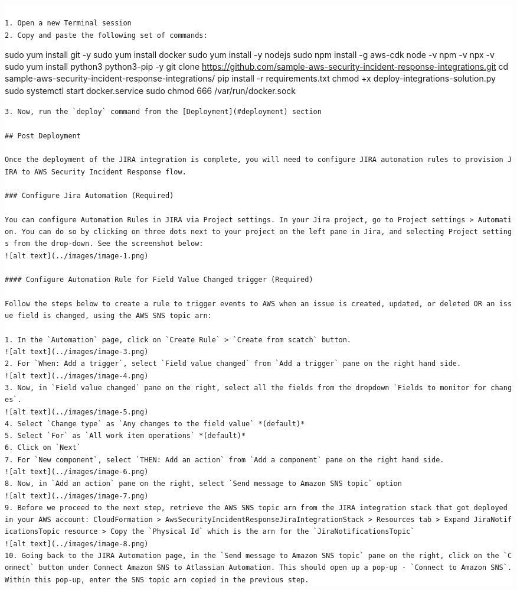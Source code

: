    ```

1. Open a new Terminal session
2. Copy and paste the following set of commands:
   ```
   sudo yum install git -y
   sudo yum install docker
   sudo yum install -y nodejs
   sudo npm install -g aws-cdk
   node -v
   npm -v
   npx -v
   sudo yum install python3 python3-pip -y
   git clone https://github.com/sample-aws-security-incident-response-integrations.git
   cd sample-aws-security-incident-response-integrations/
   pip install -r requirements.txt
   chmod +x deploy-integrations-solution.py
   sudo systemctl start docker.service
   sudo chmod 666 /var/run/docker.sock
   ```
3. Now, run the `deploy` command from the [Deployment](#deployment) section

## Post Deployment

Once the deployment of the JIRA integration is complete, you will need to configure JIRA automation rules to provision JIRA to AWS Security Incident Response flow. 

### Configure Jira Automation (Required)

You can configure Automation Rules in JIRA via Project settings. In your Jira project, go to Project settings > Automation. You can do so by clicking on three dots next to your project on the left pane in Jira, and selecting Project settings from the drop-down. See the screenshot below:
![alt text](../images/image-1.png)  

#### Configure Automation Rule for Field Value Changed trigger (Required)

Follow the steps below to create a rule to trigger events to AWS when an issue is created, updated, or deleted OR an issue field is changed, using the AWS SNS topic arn:

   1. In the `Automation` page, click on `Create Rule` > `Create from scatch` button.
   ![alt text](../images/image-3.png)
   2. For `When: Add a trigger`, select `Field value changed` from `Add a trigger` pane on the right hand side.
   ![alt text](../images/image-4.png)
   3. Now, in `Field value changed` pane on the right, select all the fields from the dropdown `Fields to monitor for changes`.
   ![alt text](../images/image-5.png)
   4. Select `Change type` as `Any changes to the field value` *(default)*
   5. Select `For` as `All work item operations` *(default)*
   6. Click on `Next`
   7. For `New component`, select `THEN: Add an action` from `Add a component` pane on the right hand side.
   ![alt text](../images/image-6.png)
   8. Now, in `Add an action` pane on the right, select `Send message to Amazon SNS topic` option
   ![alt text](../images/image-7.png)
   9. Before we proceed to the next step, retrieve the AWS SNS topic arn from the JIRA integration stack that got deployed in your AWS account: CloudFormation > AwsSecurityIncidentResponseJiraIntegrationStack > Resources tab > Expand JiraNotificationsTopic resource > Copy the `Physical Id` which is the arn for the `JiraNotificationsTopic` 
   ![alt text](../images/image-8.png)
   10. Going back to the JIRA Automation page, in the `Send message to Amazon SNS topic` pane on the right, click on the `Connect` button under Connect Amazon SNS to Atlassian Automation. This should open up a pop-up - `Connect to Amazon SNS`. Within this pop-up, enter the SNS topic arn copied in the previous step.
   ```